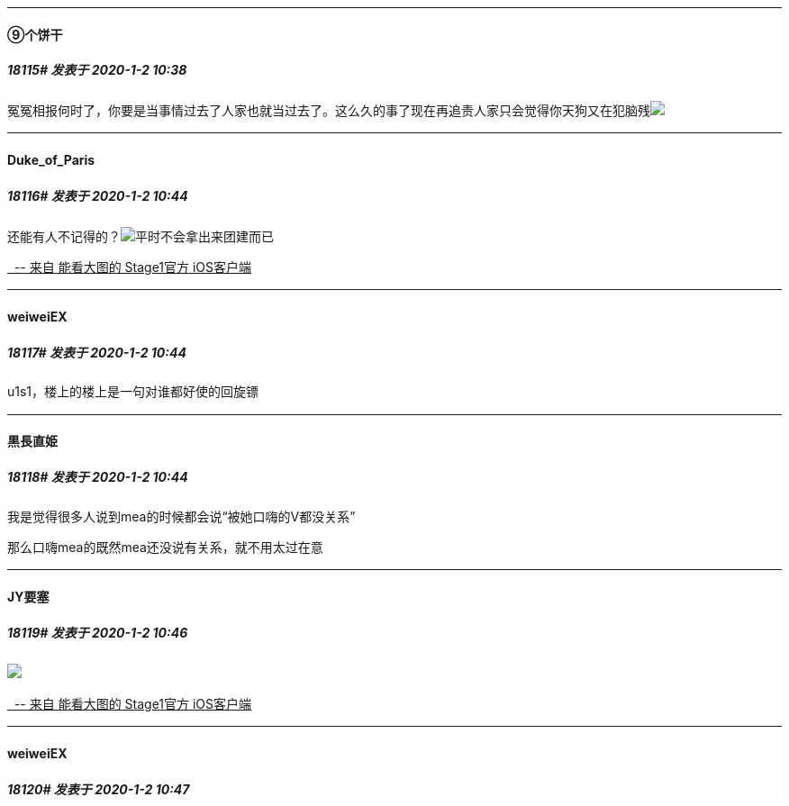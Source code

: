 
*****

####  ⑨个饼干  
##### 18115#       发表于 2020-1-2 10:38


冤冤相报何时了，你要是当事情过去了人家也就当过去了。这么久的事了现在再追责人家只会觉得你天狗又在犯脑残<img src="https://static.saraba1st.com/image/smiley/face2017/067.png" referrerpolicy="no-referrer">


*****

####  Duke_of_Paris  
##### 18116#       发表于 2020-1-2 10:44


还能有人不记得的？<img src="https://static.saraba1st.com/image/smiley/face2017/067.png" referrerpolicy="no-referrer">平时不会拿出来团建而已

[  -- 来自 能看大图的 Stage1官方 iOS客户端](https://itunes.apple.com/fi/app/saraba1st/id1221237470?mt=8)


*****

####  weiweiEX  
##### 18117#       发表于 2020-1-2 10:44


u1s1，楼上的楼上是一句对谁都好使的回旋镖


*****

####  黒長直姫  
##### 18118#       发表于 2020-1-2 10:44


我是觉得很多人说到mea的时候都会说“被她口嗨的V都没关系”


那么口嗨mea的既然mea还没说有关系，就不用太过在意


*****

####  JY要塞  
##### 18119#       发表于 2020-1-2 10:46


<img src="https://static.saraba1st.com/image/smiley/face2017/001.png" referrerpolicy="no-referrer">

[  -- 来自 能看大图的 Stage1官方 iOS客户端](https://itunes.apple.com/fi/app/saraba1st/id1221237470?mt=8)


*****

####  weiweiEX  
##### 18120#       发表于 2020-1-2 10:47
